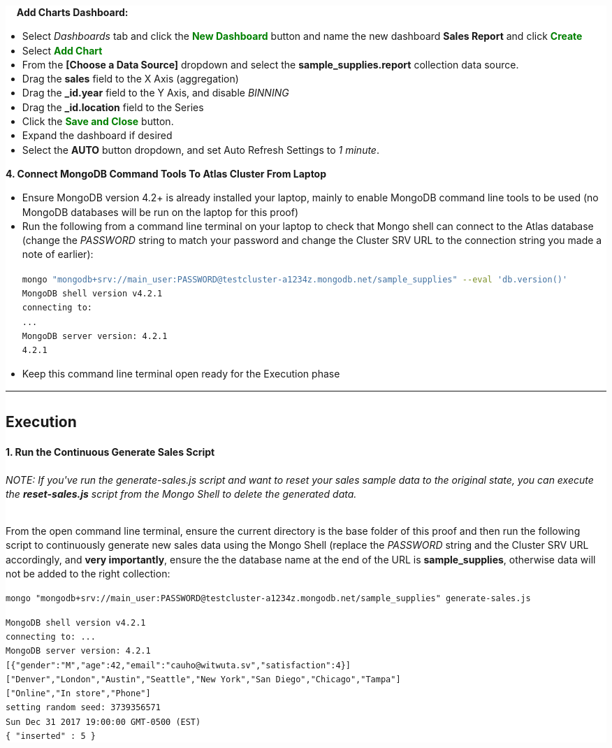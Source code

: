 &nbsp;&nbsp;&nbsp;&nbsp;__Add Charts Dashboard:__

* Select _Dashboards_ tab and click the <font style="color:green;">__New Dashboard__</font> button and name the new dashboard __Sales Report__ and click <font style="color:green">__Create__</font>
* Select <font style="color:green;">__Add Chart__</font>
* From the **[Choose a Data Source]** dropdown and select the __sample_supplies.report__ collection data source.
* Drag the **sales** field to the X Axis (aggregation)
* Drag the **_id.year** field to the Y Axis, and disable _BINNING_
* Drag the **_id.location** field to the Series
* Click the <font style="color:green">**Save and Close**</font> button.
* Expand the dashboard if desired
* Select the **AUTO** button dropdown, and set Auto Refresh Settings to _1 minute_.

__4. Connect MongoDB Command Tools To Atlas Cluster From Laptop__
* Ensure MongoDB version 4.2+ is already installed your laptop, mainly to enable MongoDB command line tools to be used (no MongoDB databases will be run on the laptop for this proof)
* Run the following from a command line terminal on your laptop to check that Mongo shell can connect to the Atlas database (change the _PASSWORD_ string to match your password and change the Cluster SRV URL to the connection string you made a note of earlier):
  ```bash
  mongo "mongodb+srv://main_user:PASSWORD@testcluster-a1234z.mongodb.net/sample_supplies" --eval 'db.version()'
  MongoDB shell version v4.2.1
  connecting to:
  ...
  MongoDB server version: 4.2.1
  4.2.1
  ```
* Keep this command line terminal open ready for the Execution phase

---
## Execution

__1. Run the Continuous Generate Sales Script__

###### NOTE: If you've run the _generate-sales.js_ script and want to reset your _sales_ sample data to the original state, you can execute the __reset-sales.js__ script from the Mongo Shell to delete the generated data.

From the open command line terminal, ensure the current directory is the base folder of this proof and then run the following script to continuously generate new sales data using the Mongo Shell (replace the _PASSWORD_ string and the Cluster SRV URL accordingly, and __very importantly__, ensure the the database name at the end of the URL is __sample_supplies__, otherwise data will not be added to the right collection:

```
mongo "mongodb+srv://main_user:PASSWORD@testcluster-a1234z.mongodb.net/sample_supplies" generate-sales.js
```
```
MongoDB shell version v4.2.1
connecting to: ...
MongoDB server version: 4.2.1
[{"gender":"M","age":42,"email":"cauho@witwuta.sv","satisfaction":4}]
["Denver","London","Austin","Seattle","New York","San Diego","Chicago","Tampa"]
["Online","In store","Phone"]
setting random seed: 3739356571
Sun Dec 31 2017 19:00:00 GMT-0500 (EST)
{ "inserted" : 5 }
```